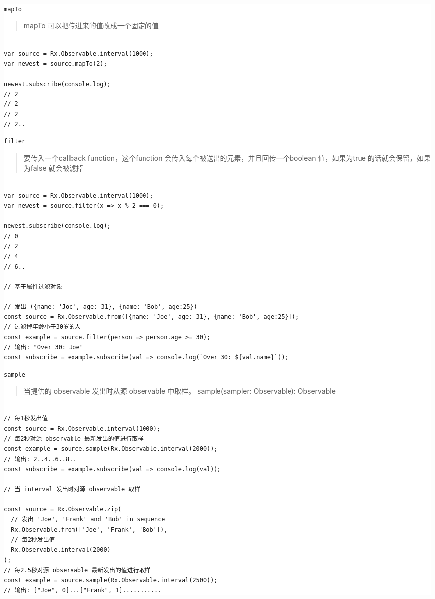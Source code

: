 `mapTo`

>mapTo 可以把传进来的值改成一个固定的值

```

var source = Rx.Observable.interval(1000);
var newest = source.mapTo(2); 

newest.subscribe(console.log);
// 2
// 2
// 2
// 2..

```

`filter`

>要传入一个callback function，这个function 会传入每个被送出的元素，并且回传一个boolean 值，如果为true 的话就会保留，如果为false 就会被滤掉

```

var source = Rx.Observable.interval(1000);
var newest = source.filter(x => x % 2 === 0); 

newest.subscribe(console.log);
// 0
// 2
// 4
// 6..

// 基于属性过滤对象

// 发出 ({name: 'Joe', age: 31}, {name: 'Bob', age:25})
const source = Rx.Observable.from([{name: 'Joe', age: 31}, {name: 'Bob', age:25}]);
// 过滤掉年龄小于30岁的人
const example = source.filter(person => person.age >= 30);
// 输出: "Over 30: Joe"
const subscribe = example.subscribe(val => console.log(`Over 30: ${val.name}`));

```

`sample`

>当提供的 observable 发出时从源 observable 中取样。
>sample(sampler: Observable): Observable

```

// 每1秒发出值
const source = Rx.Observable.interval(1000);
// 每2秒对源 observable 最新发出的值进行取样
const example = source.sample(Rx.Observable.interval(2000));
// 输出: 2..4..6..8..
const subscribe = example.subscribe(val => console.log(val));

// 当 interval 发出时对源 observable 取样

const source = Rx.Observable.zip(
  // 发出 'Joe', 'Frank' and 'Bob' in sequence
  Rx.Observable.from(['Joe', 'Frank', 'Bob']),
  // 每2秒发出值
  Rx.Observable.interval(2000)
);
// 每2.5秒对源 observable 最新发出的值进行取样
const example = source.sample(Rx.Observable.interval(2500));
// 输出: ["Joe", 0]...["Frank", 1]...........
```